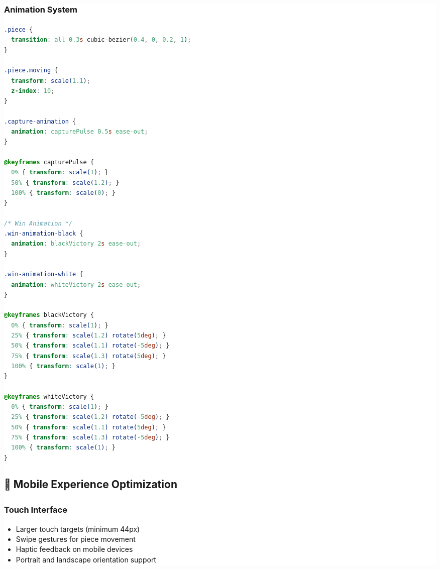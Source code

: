 ### Animation System
```css
.piece {
  transition: all 0.3s cubic-bezier(0.4, 0, 0.2, 1);
}

.piece.moving {
  transform: scale(1.1);
  z-index: 10;
}

.capture-animation {
  animation: capturePulse 0.5s ease-out;
}

@keyframes capturePulse {
  0% { transform: scale(1); }
  50% { transform: scale(1.2); }
  100% { transform: scale(0); }
}

/* Win Animation */
.win-animation-black {
  animation: blackVictory 2s ease-out;
}

.win-animation-white {
  animation: whiteVictory 2s ease-out;
}

@keyframes blackVictory {
  0% { transform: scale(1); }
  25% { transform: scale(1.2) rotate(5deg); }
  50% { transform: scale(1.1) rotate(-5deg); }
  75% { transform: scale(1.3) rotate(5deg); }
  100% { transform: scale(1); }
}

@keyframes whiteVictory {
  0% { transform: scale(1); }
  25% { transform: scale(1.2) rotate(-5deg); }
  50% { transform: scale(1.1) rotate(5deg); }
  75% { transform: scale(1.3) rotate(-5deg); }
  100% { transform: scale(1); }
}
```

## 📱 Mobile Experience Optimization

### Touch Interface
- Larger touch targets (minimum 44px)
- Swipe gestures for piece movement
- Haptic feedback on mobile devices
- Portrait and landscape orientation support
